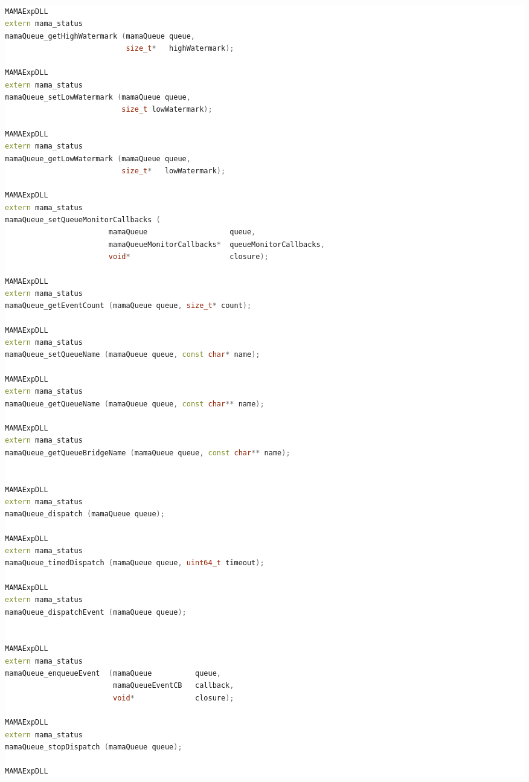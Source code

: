 ```cpp
MAMAExpDLL
extern mama_status
mamaQueue_getHighWatermark (mamaQueue queue,
                            size_t*   highWatermark);

MAMAExpDLL
extern mama_status
mamaQueue_setLowWatermark (mamaQueue queue,
                           size_t lowWatermark);

MAMAExpDLL
extern mama_status
mamaQueue_getLowWatermark (mamaQueue queue,
                           size_t*   lowWatermark);

MAMAExpDLL
extern mama_status
mamaQueue_setQueueMonitorCallbacks (
                        mamaQueue                   queue,
                        mamaQueueMonitorCallbacks*  queueMonitorCallbacks,
                        void*                       closure);

MAMAExpDLL
extern mama_status
mamaQueue_getEventCount (mamaQueue queue, size_t* count);

MAMAExpDLL
extern mama_status
mamaQueue_setQueueName (mamaQueue queue, const char* name);

MAMAExpDLL
extern mama_status
mamaQueue_getQueueName (mamaQueue queue, const char** name);

MAMAExpDLL
extern mama_status
mamaQueue_getQueueBridgeName (mamaQueue queue, const char** name);


MAMAExpDLL
extern mama_status
mamaQueue_dispatch (mamaQueue queue);

MAMAExpDLL
extern mama_status
mamaQueue_timedDispatch (mamaQueue queue, uint64_t timeout);

MAMAExpDLL
extern mama_status
mamaQueue_dispatchEvent (mamaQueue queue);


MAMAExpDLL
extern mama_status
mamaQueue_enqueueEvent  (mamaQueue          queue,
                         mamaQueueEventCB   callback,
                         void*              closure);

MAMAExpDLL
extern mama_status
mamaQueue_stopDispatch (mamaQueue queue);

MAMAExpDLL
```